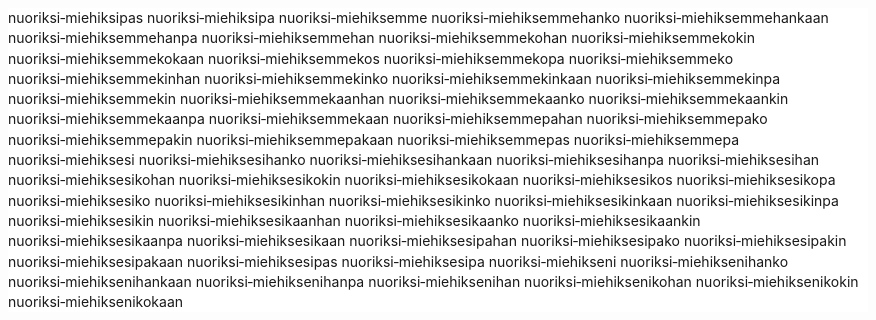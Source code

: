 nuoriksi‑miehiksipas
nuoriksi‑miehiksipa
nuoriksi‑miehiksemme
nuoriksi‑miehiksemmehanko
nuoriksi‑miehiksemmehankaan
nuoriksi‑miehiksemmehanpa
nuoriksi‑miehiksemmehan
nuoriksi‑miehiksemmekohan
nuoriksi‑miehiksemmekokin
nuoriksi‑miehiksemmekokaan
nuoriksi‑miehiksemmekos
nuoriksi‑miehiksemmekopa
nuoriksi‑miehiksemmeko
nuoriksi‑miehiksemmekinhan
nuoriksi‑miehiksemmekinko
nuoriksi‑miehiksemmekinkaan
nuoriksi‑miehiksemmekinpa
nuoriksi‑miehiksemmekin
nuoriksi‑miehiksemmekaanhan
nuoriksi‑miehiksemmekaanko
nuoriksi‑miehiksemmekaankin
nuoriksi‑miehiksemmekaanpa
nuoriksi‑miehiksemmekaan
nuoriksi‑miehiksemmepahan
nuoriksi‑miehiksemmepako
nuoriksi‑miehiksemmepakin
nuoriksi‑miehiksemmepakaan
nuoriksi‑miehiksemmepas
nuoriksi‑miehiksemmepa
nuoriksi‑miehiksesi
nuoriksi‑miehiksesihanko
nuoriksi‑miehiksesihankaan
nuoriksi‑miehiksesihanpa
nuoriksi‑miehiksesihan
nuoriksi‑miehiksesikohan
nuoriksi‑miehiksesikokin
nuoriksi‑miehiksesikokaan
nuoriksi‑miehiksesikos
nuoriksi‑miehiksesikopa
nuoriksi‑miehiksesiko
nuoriksi‑miehiksesikinhan
nuoriksi‑miehiksesikinko
nuoriksi‑miehiksesikinkaan
nuoriksi‑miehiksesikinpa
nuoriksi‑miehiksesikin
nuoriksi‑miehiksesikaanhan
nuoriksi‑miehiksesikaanko
nuoriksi‑miehiksesikaankin
nuoriksi‑miehiksesikaanpa
nuoriksi‑miehiksesikaan
nuoriksi‑miehiksesipahan
nuoriksi‑miehiksesipako
nuoriksi‑miehiksesipakin
nuoriksi‑miehiksesipakaan
nuoriksi‑miehiksesipas
nuoriksi‑miehiksesipa
nuoriksi‑miehikseni
nuoriksi‑miehiksenihanko
nuoriksi‑miehiksenihankaan
nuoriksi‑miehiksenihanpa
nuoriksi‑miehiksenihan
nuoriksi‑miehiksenikohan
nuoriksi‑miehiksenikokin
nuoriksi‑miehiksenikokaan